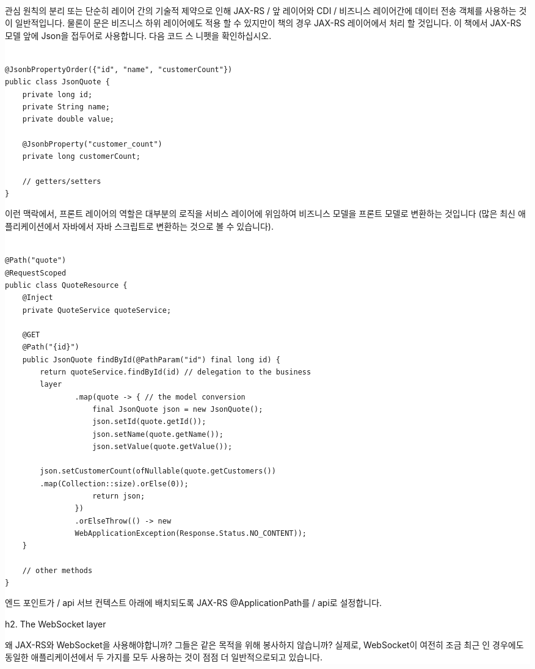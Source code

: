 관심 원칙의 분리 또는 단순히 레이어 간의 기술적 제약으로 인해 JAX-RS / 앞 레이어와 CDI / 비즈니스 레이어간에 데이터 전송 객체를 사용하는 것이 일반적입니다. 물론이 문은 비즈니스 하위 레이어에도 적용 할 수 있지만이 책의 경우 JAX-RS 레이어에서 처리 할 것입니다. 이 책에서 JAX-RS 모델 앞에 Json을 접두어로 사용합니다. 다음 코드 스 니펫을 확인하십시오.

<pre><code class="java">
@JsonbPropertyOrder({"id", "name", "customerCount"})
public class JsonQuote {
    private long id;
    private String name;
    private double value;

    @JsonbProperty("customer_count")
    private long customerCount;

    // getters/setters
}
</code></pre>

이런 맥락에서, 프론트 레이어의 역할은 대부분의 로직을 서비스 레이어에 위임하여 비즈니스 모델을 프론트 모델로 변환하는 것입니다 (많은 최신 애플리케이션에서 자바에서 자바 스크립트로 변환하는 것으로 볼 수 있습니다).

<pre><code class="java">
@Path("quote")
@RequestScoped
public class QuoteResource {
    @Inject
    private QuoteService quoteService;

    @GET
    @Path("{id}")
    public JsonQuote findById(@PathParam("id") final long id) {
        return quoteService.findById(id) // delegation to the business
        layer
                .map(quote -> { // the model conversion
                    final JsonQuote json = new JsonQuote();
                    json.setId(quote.getId());
                    json.setName(quote.getName());
                    json.setValue(quote.getValue());

        json.setCustomerCount(ofNullable(quote.getCustomers())
        .map(Collection::size).orElse(0));
                    return json;
                })
                .orElseThrow(() -> new
                WebApplicationException(Response.Status.NO_CONTENT));
    }

    // other methods
}
</code></pre>

엔드 포인트가 / api 서브 컨텍스트 아래에 배치되도록 JAX-RS @ApplicationPath를 / api로 설정합니다.

h2. The WebSocket layer

왜 JAX-RS와 WebSocket을 사용해야합니까? 그들은 같은 목적을 위해 봉사하지 않습니까? 실제로, WebSocket이 여전히 조금 최근 인 경우에도 동일한 애플리케이션에서 두 가지를 모두 사용하는 것이 점점 더 일반적으로되고 있습니다.

